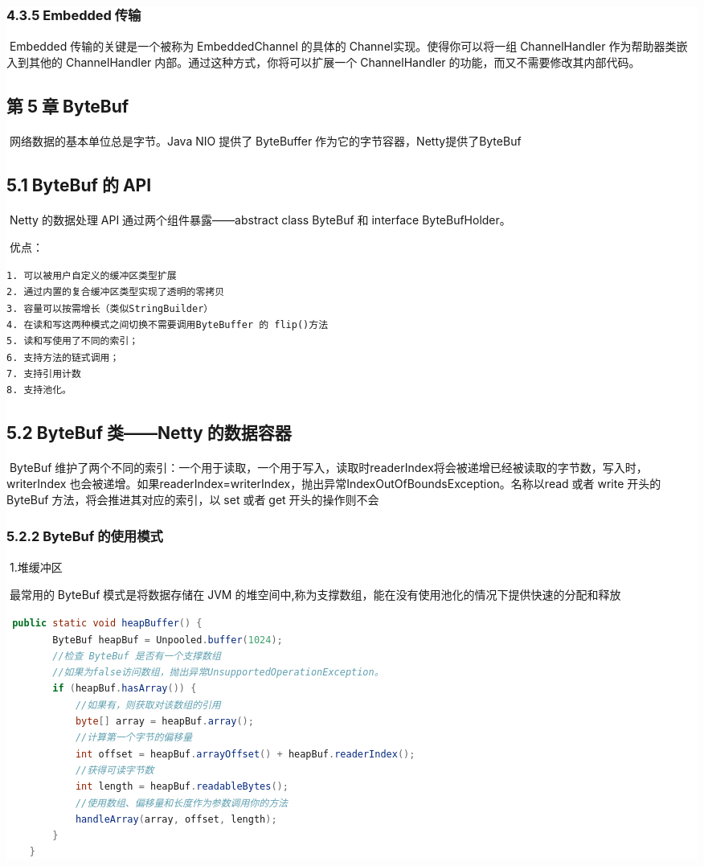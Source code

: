 ### 4.3.5 Embedded 传输

​	Embedded 传输的关键是一个被称为 EmbeddedChannel 的具体的 Channel实现。使得你可以将一组 ChannelHandler 作为帮助器类嵌入到其他的 ChannelHandler 内部。通过这种方式，你将可以扩展一个 ChannelHandler 的功能，而又不需要修改其内部代码。

## 第 5 章 ByteBuf

​	网络数据的基本单位总是字节。Java NIO 提供了 ByteBuffer 作为它的字节容器，Netty提供了ByteBuf

## 5.1 ByteBuf 的 API

​	Netty 的数据处理 API 通过两个组件暴露——abstract class ByteBuf 和 interface ByteBufHolder。

​	优点：

 	1. 可以被用户自定义的缓冲区类型扩展
 	2. 通过内置的复合缓冲区类型实现了透明的零拷贝
 	3. 容量可以按需增长（类似StringBuilder）
 	4. 在读和写这两种模式之间切换不需要调用ByteBuffer 的 flip()方法
 	5. 读和写使用了不同的索引；
 	6. 支持方法的链式调用；
 	7. 支持引用计数
 	8. 支持池化。

## 5.2 ByteBuf 类——Netty 的数据容器

​	ByteBuf 维护了两个不同的索引：一个用于读取，一个用于写入，读取时readerIndex将会被递增已经被读取的字节数，写入时，writerIndex 也会被递增。如果readerIndex=writerIndex，抛出异常IndexOutOfBoundsException。名称以read 或者 write 开头的 ByteBuf 方法，将会推进其对应的索引，以 set 或者 get 开头的操作则不会

### 5.2.2 ByteBuf 的使用模式

​	1.堆缓冲区

​	最常用的 ByteBuf 模式是将数据存储在 JVM 的堆空间中,称为支撑数组，能在没有使用池化的情况下提供快速的分配和释放

```java
 public static void heapBuffer() {
        ByteBuf heapBuf = Unpooled.buffer(1024); 
        //检查 ByteBuf 是否有一个支撑数组
     	//如果为false访问数组，抛出异常UnsupportedOperationException。
        if (heapBuf.hasArray()) {
            //如果有，则获取对该数组的引用
            byte[] array = heapBuf.array();
            //计算第一个字节的偏移量
            int offset = heapBuf.arrayOffset() + heapBuf.readerIndex();
            //获得可读字节数
            int length = heapBuf.readableBytes();
            //使用数组、偏移量和长度作为参数调用你的方法
            handleArray(array, offset, length);
        }
    }
```
